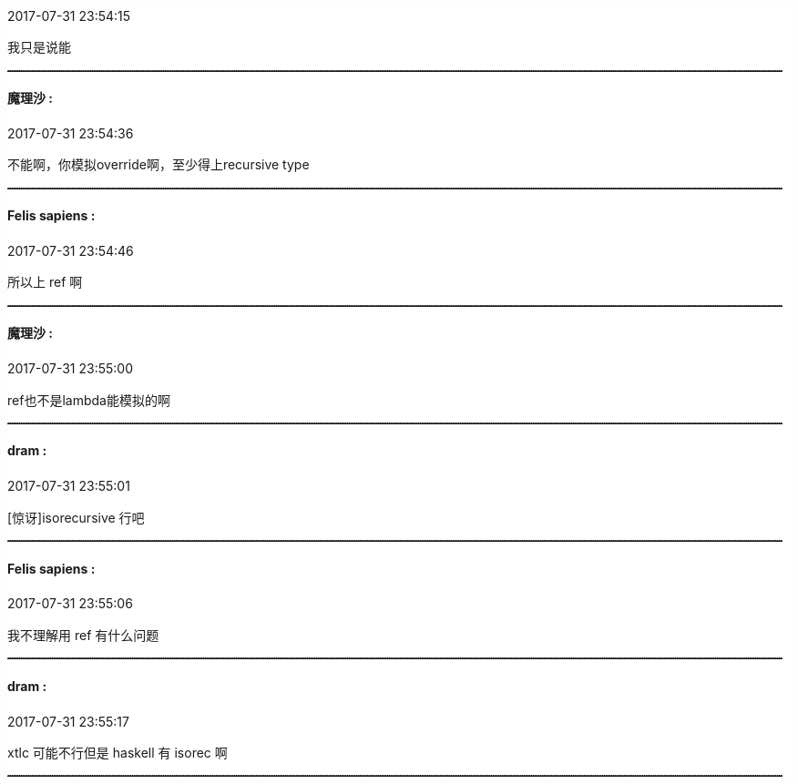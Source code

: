 <span class="article-duration">2017-07-31 23:54:15</span>

我只是说能

<hr style="border-top: 1px dotted grey;width:99%"/>



#### 魔理沙 :

<span class="article-duration">2017-07-31 23:54:36</span>

不能啊，你模拟override啊，至少得上recursive type

<hr style="border-top: 1px dotted grey;width:99%"/>



#### Felis sapiens :

<span class="article-duration">2017-07-31 23:54:46</span>

所以上 ref 啊

<hr style="border-top: 1px dotted grey;width:99%"/>



#### 魔理沙 :

<span class="article-duration">2017-07-31 23:55:00</span>

ref也不是lambda能模拟的啊

<hr style="border-top: 1px dotted grey;width:99%"/>



#### dram :

<span class="article-duration">2017-07-31 23:55:01</span>

[惊讶]isorecursive 行吧

<hr style="border-top: 1px dotted grey;width:99%"/>



#### Felis sapiens :

<span class="article-duration">2017-07-31 23:55:06</span>

我不理解用 ref 有什么问题

<hr style="border-top: 1px dotted grey;width:99%"/>



#### dram :

<span class="article-duration">2017-07-31 23:55:17</span>

xtlc 可能不行但是 haskell 有 isorec 啊

<hr style="border-top: 1px dotted grey;width:99%"/>

